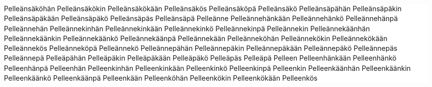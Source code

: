 Pelleänsäköhän
Pelleänsäkökin
Pelleänsäkökään
Pelleänsäkös
Pelleänsäköpä
Pelleänsäkö
Pelleänsäpähän
Pelleänsäpäkin
Pelleänsäpäkään
Pelleänsäpäkö
Pelleänsäpäs
Pelleänsäpä
Pelleänne
Pelleännehänkään
Pelleännehänkö
Pelleännehänpä
Pelleännehän
Pelleännekinhän
Pelleännekinkään
Pelleännekinkö
Pelleännekinpä
Pelleännekin
Pelleännekäänhän
Pelleännekäänkin
Pelleännekäänkö
Pelleännekäänpä
Pelleännekään
Pelleänneköhän
Pelleännekökin
Pelleännekökään
Pelleännekös
Pelleänneköpä
Pelleännekö
Pelleännepähän
Pelleännepäkin
Pelleännepäkään
Pelleännepäkö
Pelleännepäs
Pelleännepä
Pelleäpähän
Pelleäpäkin
Pelleäpäkään
Pelleäpäkö
Pelleäpäs
Pelleäpä
Pelleen
Pelleenhänkään
Pelleenhänkö
Pelleenhänpä
Pelleenhän
Pelleenkinhän
Pelleenkinkään
Pelleenkinkö
Pelleenkinpä
Pelleenkin
Pelleenkäänhän
Pelleenkäänkin
Pelleenkäänkö
Pelleenkäänpä
Pelleenkään
Pelleenköhän
Pelleenkökin
Pelleenkökään
Pelleenkös